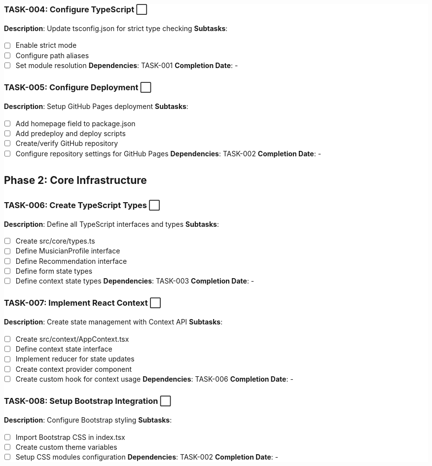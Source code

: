 ### TASK-004: Configure TypeScript ⬜
**Description**: Update tsconfig.json for strict type checking
**Subtasks**:
- [ ] Enable strict mode
- [ ] Configure path aliases
- [ ] Set module resolution
**Dependencies**: TASK-001
**Completion Date**: -

### TASK-005: Configure Deployment ⬜
**Description**: Setup GitHub Pages deployment
**Subtasks**:
- [ ] Add homepage field to package.json
- [ ] Add predeploy and deploy scripts
- [ ] Create/verify GitHub repository
- [ ] Configure repository settings for GitHub Pages
**Dependencies**: TASK-002
**Completion Date**: -

## Phase 2: Core Infrastructure

### TASK-006: Create TypeScript Types ⬜
**Description**: Define all TypeScript interfaces and types
**Subtasks**:
- [ ] Create src/core/types.ts
- [ ] Define MusicianProfile interface
- [ ] Define Recommendation interface
- [ ] Define form state types
- [ ] Define context state types
**Dependencies**: TASK-003
**Completion Date**: -

### TASK-007: Implement React Context ⬜
**Description**: Create state management with Context API
**Subtasks**:
- [ ] Create src/context/AppContext.tsx
- [ ] Define context state interface
- [ ] Implement reducer for state updates
- [ ] Create context provider component
- [ ] Create custom hook for context usage
**Dependencies**: TASK-006
**Completion Date**: -

### TASK-008: Setup Bootstrap Integration ⬜
**Description**: Configure Bootstrap styling
**Subtasks**:
- [ ] Import Bootstrap CSS in index.tsx
- [ ] Create custom theme variables
- [ ] Setup CSS modules configuration
**Dependencies**: TASK-002
**Completion Date**: -
